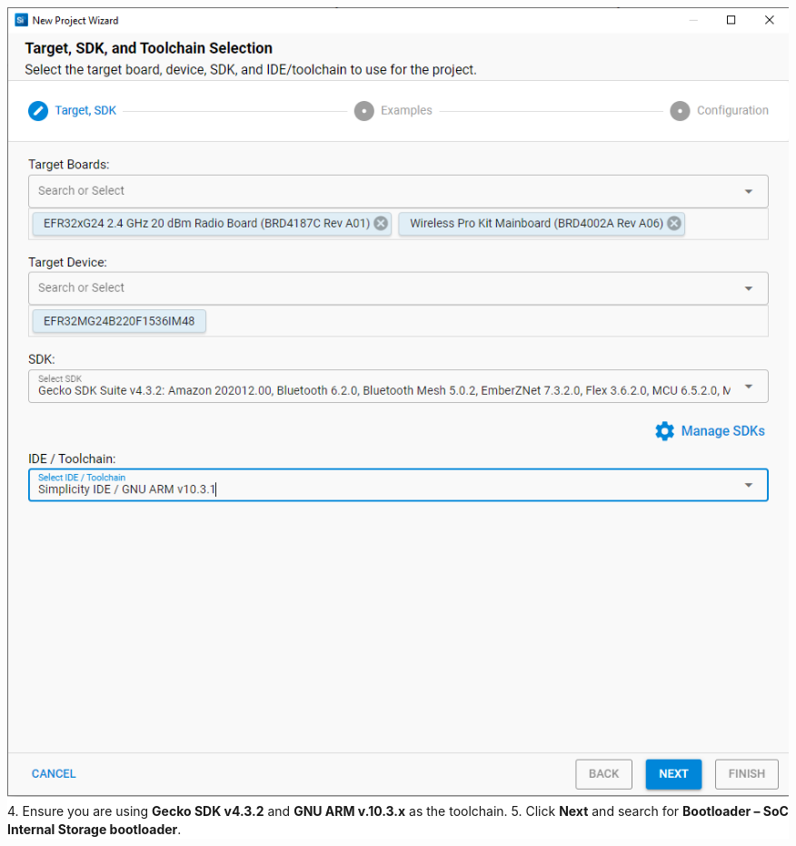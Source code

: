    ![](Images/Project_Wizard.png)
4. Ensure you are using **Gecko SDK v4.3.2** and **GNU ARM v.10.3.x** as the toolchain.
5. Click **Next** and search for **Bootloader – SoC Internal Storage bootloader**.